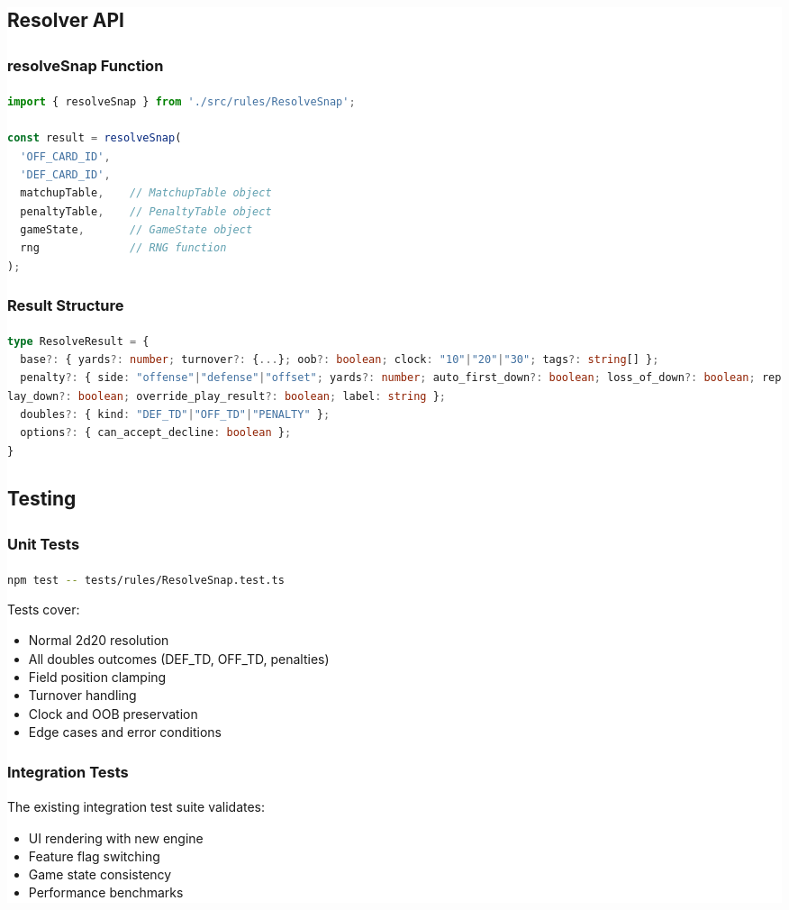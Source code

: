 ## Resolver API

### resolveSnap Function

```typescript
import { resolveSnap } from './src/rules/ResolveSnap';

const result = resolveSnap(
  'OFF_CARD_ID',
  'DEF_CARD_ID',
  matchupTable,    // MatchupTable object
  penaltyTable,    // PenaltyTable object
  gameState,       // GameState object
  rng              // RNG function
);
```

### Result Structure

```typescript
type ResolveResult = {
  base?: { yards?: number; turnover?: {...}; oob?: boolean; clock: "10"|"20"|"30"; tags?: string[] };
  penalty?: { side: "offense"|"defense"|"offset"; yards?: number; auto_first_down?: boolean; loss_of_down?: boolean; replay_down?: boolean; override_play_result?: boolean; label: string };
  doubles?: { kind: "DEF_TD"|"OFF_TD"|"PENALTY" };
  options?: { can_accept_decline: boolean };
}
```

## Testing

### Unit Tests

```bash
npm test -- tests/rules/ResolveSnap.test.ts
```

Tests cover:
- Normal 2d20 resolution
- All doubles outcomes (DEF_TD, OFF_TD, penalties)
- Field position clamping
- Turnover handling
- Clock and OOB preservation
- Edge cases and error conditions

### Integration Tests

The existing integration test suite validates:
- UI rendering with new engine
- Feature flag switching
- Game state consistency
- Performance benchmarks

